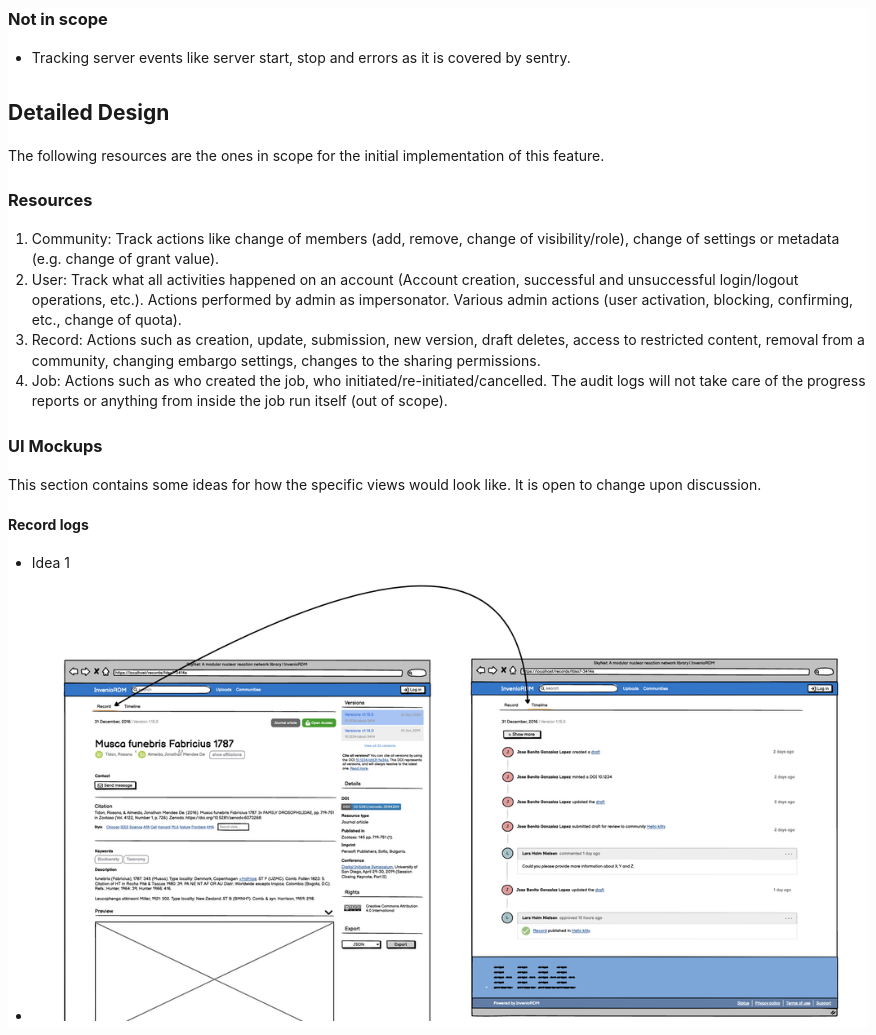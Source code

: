 ### Not in scope
- Tracking server events like server start, stop and errors as it is covered by sentry.

## Detailed Design

The following resources are the ones in scope for the initial implementation of this feature.

### Resources
1. Community: Track actions like change of members (add, remove, change of visibility/role), change of settings or metadata (e.g. change of grant value).
2. User: Track what all activities happened on an account (Account creation, successful and unsuccessful login/logout operations, etc.). Actions performed by admin as impersonator. Various admin actions (user activation, blocking, confirming, etc., change of quota).
3. Record: Actions such as creation, update, submission, new version, draft deletes, access to restricted content, removal from a community, changing embargo settings, changes to the sharing permissions.
4. Job: Actions such as who created the job, who initiated/re-initiated/cancelled. The audit logs will not take care of the progress reports or anything from inside the job run itself (out of scope).

### UI Mockups
This section contains some ideas for how the specific views would look like. It is open to change upon discussion.

#### Record logs

- Idea 1
- ![](./0080/1.png)
